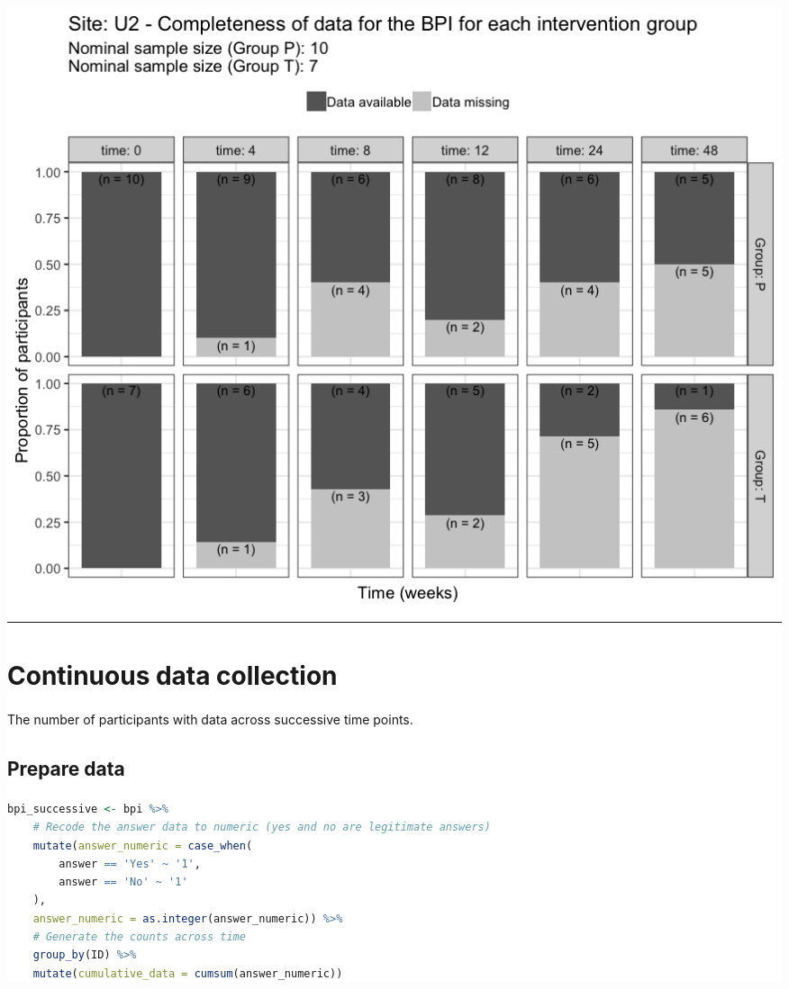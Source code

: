 <img src="figures/supplement-02-completeness/completeness_group-4.png" style="display: block; margin: auto;" />

----

# Continuous data collection

The number of participants with data across successive time points.

## Prepare data


```r
bpi_successive <- bpi %>% 
    # Recode the answer data to numeric (yes and no are legitimate answers)
    mutate(answer_numeric = case_when(
        answer == 'Yes' ~ '1',
        answer == 'No' ~ '1'
    ),
    answer_numeric = as.integer(answer_numeric)) %>% 
    # Generate the counts across time
    group_by(ID) %>% 
    mutate(cumulative_data = cumsum(answer_numeric)) 
```
